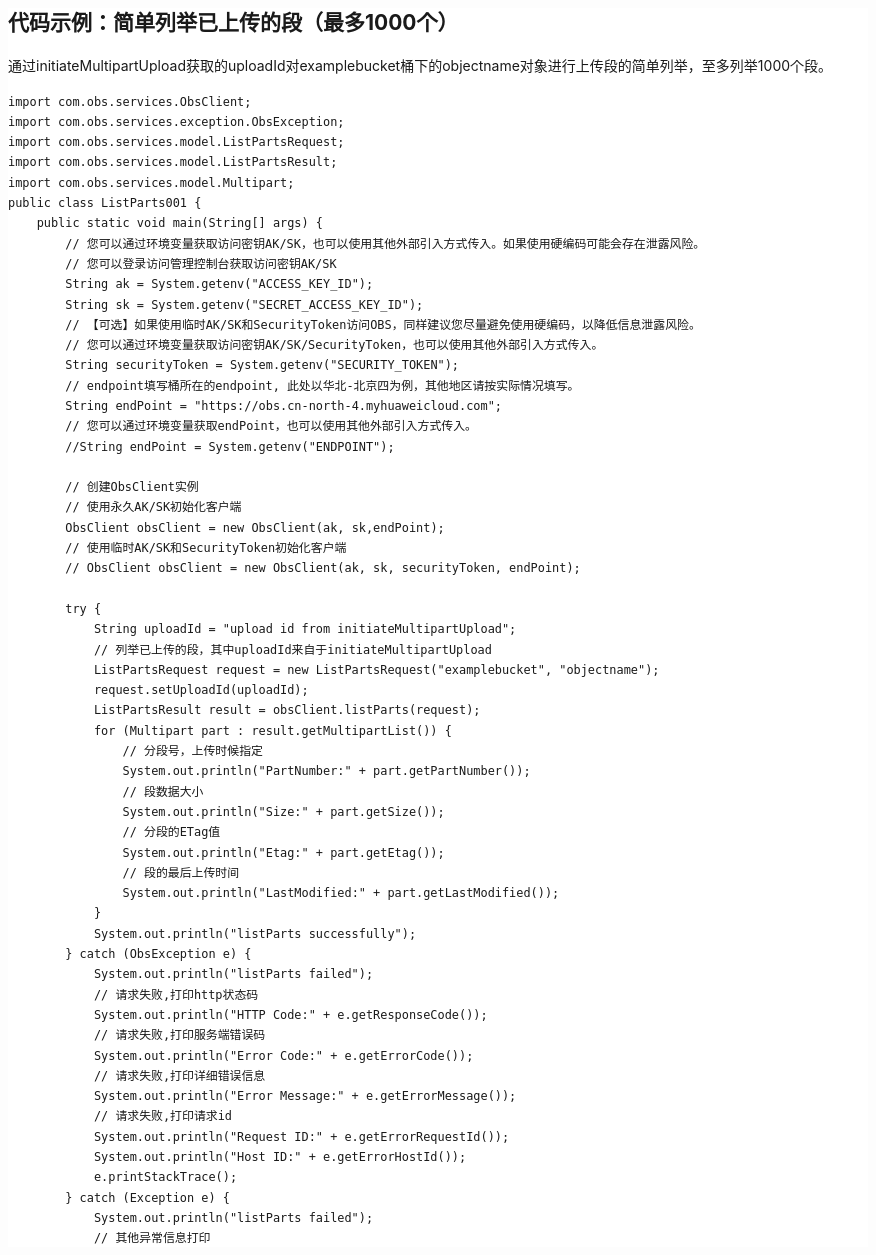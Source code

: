 
## 代码示例：简单列举已上传的段（最多1000个）<a name="section888184412138"></a>

通过initiateMultipartUpload获取的uploadId对examplebucket桶下的objectname对象进行上传段的简单列举，至多列举1000个段。

```
import com.obs.services.ObsClient;
import com.obs.services.exception.ObsException;
import com.obs.services.model.ListPartsRequest;
import com.obs.services.model.ListPartsResult;
import com.obs.services.model.Multipart;
public class ListParts001 {
    public static void main(String[] args) {
        // 您可以通过环境变量获取访问密钥AK/SK，也可以使用其他外部引入方式传入。如果使用硬编码可能会存在泄露风险。
        // 您可以登录访问管理控制台获取访问密钥AK/SK
        String ak = System.getenv("ACCESS_KEY_ID");
        String sk = System.getenv("SECRET_ACCESS_KEY_ID");
        // 【可选】如果使用临时AK/SK和SecurityToken访问OBS，同样建议您尽量避免使用硬编码，以降低信息泄露风险。
        // 您可以通过环境变量获取访问密钥AK/SK/SecurityToken，也可以使用其他外部引入方式传入。
        String securityToken = System.getenv("SECURITY_TOKEN");
        // endpoint填写桶所在的endpoint, 此处以华北-北京四为例，其他地区请按实际情况填写。
        String endPoint = "https://obs.cn-north-4.myhuaweicloud.com";
        // 您可以通过环境变量获取endPoint，也可以使用其他外部引入方式传入。
        //String endPoint = System.getenv("ENDPOINT");
        
        // 创建ObsClient实例
        // 使用永久AK/SK初始化客户端
        ObsClient obsClient = new ObsClient(ak, sk,endPoint);
        // 使用临时AK/SK和SecurityToken初始化客户端
        // ObsClient obsClient = new ObsClient(ak, sk, securityToken, endPoint);

        try {
            String uploadId = "upload id from initiateMultipartUpload";
            // 列举已上传的段，其中uploadId来自于initiateMultipartUpload
            ListPartsRequest request = new ListPartsRequest("examplebucket", "objectname");
            request.setUploadId(uploadId);
            ListPartsResult result = obsClient.listParts(request);
            for (Multipart part : result.getMultipartList()) {
                // 分段号，上传时候指定
                System.out.println("PartNumber:" + part.getPartNumber());
                // 段数据大小
                System.out.println("Size:" + part.getSize());
                // 分段的ETag值
                System.out.println("Etag:" + part.getEtag());
                // 段的最后上传时间
                System.out.println("LastModified:" + part.getLastModified());
            }
            System.out.println("listParts successfully");
        } catch (ObsException e) {
            System.out.println("listParts failed");
            // 请求失败,打印http状态码
            System.out.println("HTTP Code:" + e.getResponseCode());
            // 请求失败,打印服务端错误码
            System.out.println("Error Code:" + e.getErrorCode());
            // 请求失败,打印详细错误信息
            System.out.println("Error Message:" + e.getErrorMessage());
            // 请求失败,打印请求id
            System.out.println("Request ID:" + e.getErrorRequestId());
            System.out.println("Host ID:" + e.getErrorHostId());
            e.printStackTrace();
        } catch (Exception e) {
            System.out.println("listParts failed");
            // 其他异常信息打印
```